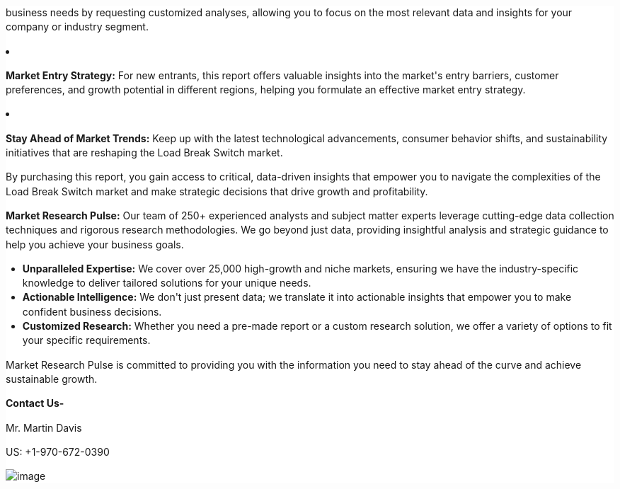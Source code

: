 business needs by requesting customized analyses, allowing you to focus on the most relevant data and insights for your company or industry segment.</p></li><li><p><strong>Market Entry Strategy:</strong> For new entrants, this report offers valuable insights into the market's entry barriers, customer preferences, and growth potential in different regions, helping you formulate an effective market entry strategy.</p></li><li><p><strong>Stay Ahead of Market Trends:</strong> Keep up with the latest technological advancements, consumer behavior shifts, and sustainability initiatives that are reshaping the Load Break Switch market.</p></li></ol><p>By purchasing this report, you gain access to critical, data-driven insights that empower you to navigate the complexities of the Load Break Switch market and make strategic decisions that drive growth and profitability.</p><p><strong>Market Research Pulse:</strong>&nbsp;Our team of 250+ experienced analysts and subject matter experts leverage cutting-edge data collection techniques and rigorous research methodologies. We go beyond just data, providing insightful analysis and strategic guidance to help you achieve your business goals.</p><ul><li><strong>Unparalleled Expertise:</strong>&nbsp;We cover over 25,000 high-growth and niche markets, ensuring we have the industry-specific knowledge to deliver tailored solutions for your unique needs.</li><li><strong>Actionable Intelligence:</strong>&nbsp;We don't just present data; we translate it into actionable insights that empower you to make confident business decisions.</li><li><strong>Customized Research:</strong>&nbsp;Whether you need a pre-made report or a custom research solution, we offer a variety of options to fit your specific requirements.</li></ul><p>Market Research Pulse is committed to providing you with the information you need to stay ahead of the curve and achieve sustainable growth.</p><p><strong>Contact Us-</strong></p><p>Mr. Martin Davis</p><p>US: +1-970-672-0390</p>
![image](https://github.com/user-attachments/assets/d1947ed9-684d-448a-9f1d-cc1f5890f822)
